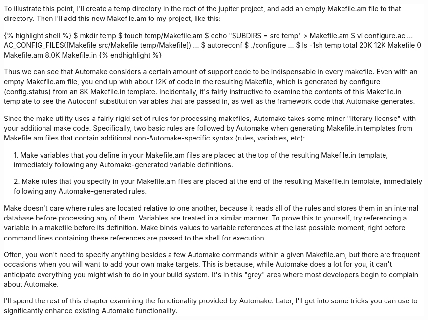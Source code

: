 To illustrate this point, I'll create a temp directory in the root of the jupiter project, and add an empty Makefile.am file to that directory. Then I'll add this new Makefile.am to my project, like this:

{% highlight shell %}
$ mkdir temp
$ touch temp/Makefile.am
$ echo "SUBDIRS = src temp" > Makefile.am
$ vi configure.ac
...
AC_CONFIG_FILES([Makefile src/Makefile temp/Makefile])
...
$ autoreconf
$ ./configure
...
$ ls -1sh temp
total 20K
12K Makefile
0 Makefile.am
8.0K Makefile.in
{% endhighlight %}

Thus we can see that Automake considers a certain amount of support code to be indispensable in every makefile. Even with an empty Makefile.am file, you end up with about 12K of code in the resulting Makefile, which is generated by configure (config.status) from an 8K Makefile.in template. Incidentally, it's fairly instructive to examine the contents of this Makefile.in template to see the Autoconf substitution variables that are passed in, as well as the framework code that Automake generates.

Since the make utility uses a fairly rigid set of rules for processing makefiles, Automake takes some minor "literary license" with your additional make code. Specifically, two basic rules are followed by Automake when generating Makefile.in templates from Makefile.am files that contain additional non-Automake-specific syntax (rules, variables, etc):

<p style="padding-left:20px">
1. Make variables that you define in your Makefile.am files are placed at the top of the resulting Makefile.in template, immediately following any Automake-generated variable definitions.
</p>

<p style="padding-left:20px">
2. Make rules that you specify in your Makefile.am files are placed at the end of the resulting Makefile.in template, immediately following any Automake-generated rules.
</p>

Make doesn't care where rules are located relative to one another, because it reads all of the rules and stores them in an internal database before processing any of them. Variables are treated in a similar manner. To prove this to yourself, try referencing a variable in a makefile before its definition. Make binds values to variable references at the last possible moment, right before command lines containing these references are passed to the shell for execution.

Often, you won't need to specify anything besides a few Automake commands within a given Makefile.am, but there are frequent occasions when you will want to add your own make targets. This is because, while Automake does a lot for you, it can't anticipate everything you might wish to do in your build system. It's in this "grey" area where most developers begin to complain about Automake.

I'll spend the rest of this chapter examining the functionality provided by Automake. Later, I'll get into some tricks you can use to significantly enhance existing Automake functionality.


[ref1]: http://freesoftwaremagazine.com/books/autotools_a_guide_to_autoconf_automake_libtool/
[gnucodingstd]: https://www.gnu.org/prep/standards/
[fsstd]: http://www.pathname.com/fhs/
[makemanual]: https://www.gnu.org/software/make/manual/
[book_make2]: http://shop.oreilly.com/product/9780937175903.do
[book_make3]: http://shop.oreilly.com/product/9780596006105.do?CMP=AFC-ak_book&ATT=Managing+Projects+with+GNU+Make
[build_opensuse]: https://build.opensuse.org/
[search]: http://software.opensuse.org/search
[gnuautoconf]: https://www.gnu.org/software/autoconf/manual/
[gnuautomake]: https://www.gnu.org/software/automake/manual/
[gnulibtool]: https://www.gnu.org/software/libtool/manual/
[ref2]: http://www.sourceware.org/autobook/
[autotools]: https://www.lrde.epita.fr/~adl/autotools.html
[gnum4]: https://www.gnu.org/software/m4/manual/
[gnused]: https://www.gnu.org/software/sed/manual/
[ref3]: http://www.grymoire.com/Unix/
[ref4]: http://ac-archive.sourceforge.net/